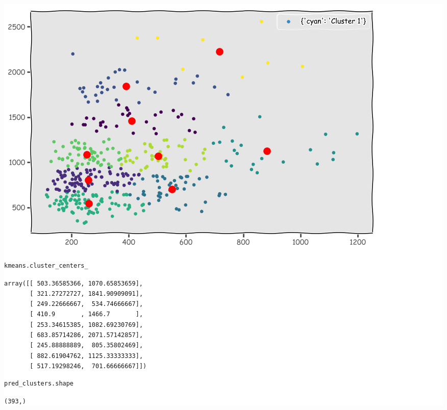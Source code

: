 ![png](Clustering_files/Clustering_31_0.png)



```python
kmeans.cluster_centers_
```




    array([[ 503.36585366, 1070.65853659],
           [ 321.27272727, 1841.90909091],
           [ 249.22666667,  534.74666667],
           [ 410.9       , 1466.7       ],
           [ 253.34615385, 1082.69230769],
           [ 683.85714286, 2071.57142857],
           [ 245.88888889,  805.35802469],
           [ 882.61904762, 1125.33333333],
           [ 517.19298246,  701.66666667]])




```python
pred_clusters.shape
```




    (393,)


